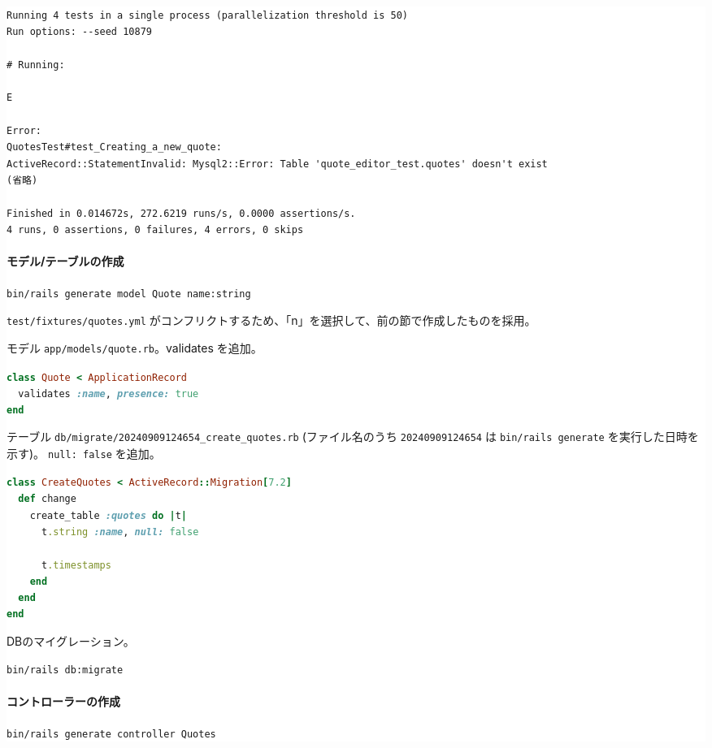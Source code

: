 ```text
Running 4 tests in a single process (parallelization threshold is 50)
Run options: --seed 10879

# Running:

E

Error:
QuotesTest#test_Creating_a_new_quote:
ActiveRecord::StatementInvalid: Mysql2::Error: Table 'quote_editor_test.quotes' doesn't exist
(省略)

Finished in 0.014672s, 272.6219 runs/s, 0.0000 assertions/s.
4 runs, 0 assertions, 0 failures, 4 errors, 0 skips
```

#### モデル/テーブルの作成

```bash
bin/rails generate model Quote name:string
```

`test/fixtures/quotes.yml` がコンフリクトするため、「n」を選択して、前の節で作成したものを採用。

モデル `app/models/quote.rb`。validates を追加。

```ruby
class Quote < ApplicationRecord
  validates :name, presence: true
end
```

テーブル `db/migrate/20240909124654_create_quotes.rb` (ファイル名のうち `20240909124654` は `bin/rails generate` を実行した日時を示す)。 `null: false` を追加。

```ruby
class CreateQuotes < ActiveRecord::Migration[7.2]
  def change
    create_table :quotes do |t|
      t.string :name, null: false

      t.timestamps
    end
  end
end
```

DBのマイグレーション。

```bash
bin/rails db:migrate
```

#### コントローラーの作成

```bash
bin/rails generate controller Quotes
```
